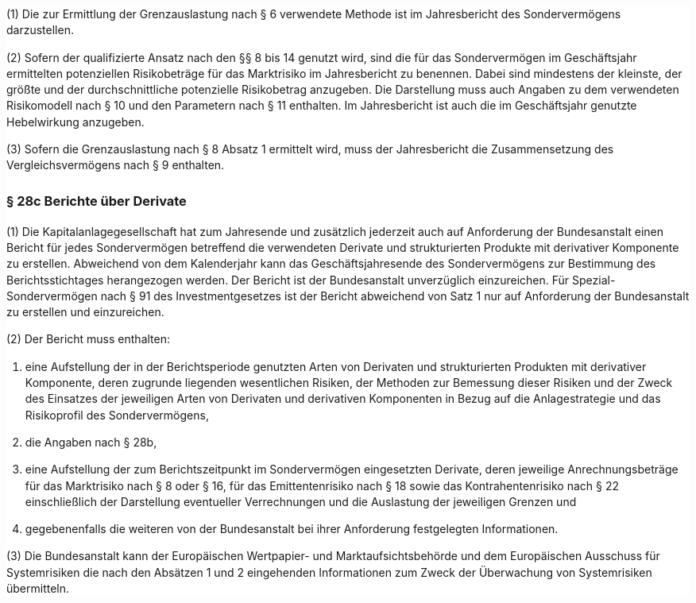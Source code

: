 (1) Die zur Ermittlung der Grenzauslastung nach § 6 verwendete Methode
ist im Jahresbericht des Sondervermögens darzustellen.

(2) Sofern der qualifizierte Ansatz nach den §§ 8 bis 14 genutzt wird,
sind die für das Sondervermögen im Geschäftsjahr ermittelten
potenziellen Risikobeträge für das Marktrisiko im Jahresbericht zu
benennen. Dabei sind mindestens der kleinste, der größte und der
durchschnittliche potenzielle Risikobetrag anzugeben. Die Darstellung
muss auch Angaben zu dem verwendeten Risikomodell nach § 10 und den
Parametern nach § 11 enthalten. Im Jahresbericht ist auch die im
Geschäftsjahr genutzte Hebelwirkung anzugeben.

(3) Sofern die Grenzauslastung nach § 8 Absatz 1 ermittelt wird, muss
der Jahresbericht die Zusammensetzung des Vergleichsvermögens nach § 9
enthalten.

### § 28c Berichte über Derivate

(1) Die Kapitalanlagegesellschaft hat zum Jahresende und zusätzlich
jederzeit auch auf Anforderung der Bundesanstalt einen Bericht für
jedes Sondervermögen betreffend die verwendeten Derivate und
strukturierten Produkte mit derivativer Komponente zu erstellen.
Abweichend von dem Kalenderjahr kann das Geschäftsjahresende des
Sondervermögens zur Bestimmung des Berichtsstichtages herangezogen
werden. Der Bericht ist der Bundesanstalt unverzüglich einzureichen.
Für Spezial-Sondervermögen nach § 91 des Investmentgesetzes ist der
Bericht abweichend von Satz 1 nur auf Anforderung der Bundesanstalt zu
erstellen und einzureichen.

(2) Der Bericht muss enthalten:

1.  eine Aufstellung der in der Berichtsperiode genutzten Arten von
    Derivaten und strukturierten Produkten mit derivativer Komponente,
    deren zugrunde liegenden wesentlichen Risiken, der Methoden zur
    Bemessung dieser Risiken und der Zweck des Einsatzes der jeweiligen
    Arten von Derivaten und derivativen Komponenten in Bezug auf die
    Anlagestrategie und das Risikoprofil des Sondervermögens,


2.  die Angaben nach § 28b,


3.  eine Aufstellung der zum Berichtszeitpunkt im Sondervermögen
    eingesetzten Derivate, deren jeweilige Anrechnungsbeträge für das
    Marktrisiko nach § 8 oder § 16, für das Emittentenrisiko nach § 18
    sowie das Kontrahentenrisiko nach § 22 einschließlich der Darstellung
    eventueller Verrechnungen und die Auslastung der jeweiligen Grenzen
    und


4.  gegebenenfalls die weiteren von der Bundesanstalt bei ihrer
    Anforderung festgelegten Informationen.




(3) Die Bundesanstalt kann der Europäischen Wertpapier- und
Marktaufsichtsbehörde und dem Europäischen Ausschuss für Systemrisiken
die nach den Absätzen 1 und 2 eingehenden Informationen zum Zweck der
Überwachung von Systemrisiken übermitteln.

